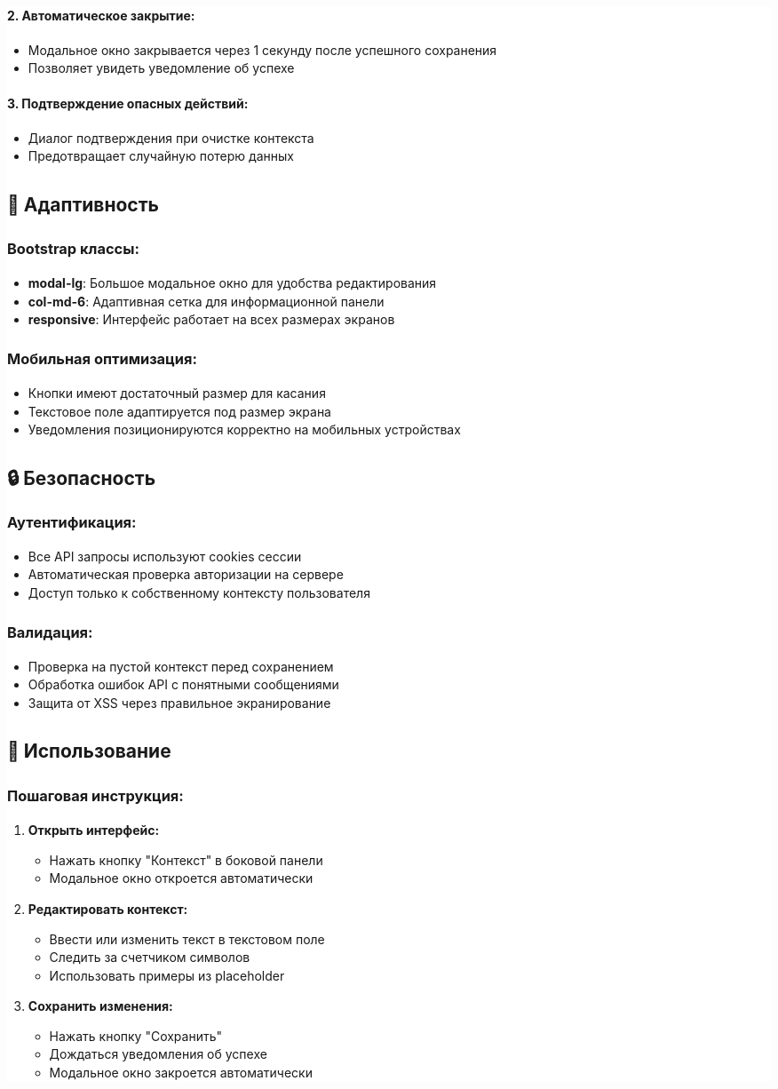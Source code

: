 #### **2. Автоматическое закрытие:**
- Модальное окно закрывается через 1 секунду после успешного сохранения
- Позволяет увидеть уведомление об успехе

#### **3. Подтверждение опасных действий:**
- Диалог подтверждения при очистке контекста
- Предотвращает случайную потерю данных

## 📱 Адаптивность

### **Bootstrap классы:**
- **modal-lg**: Большое модальное окно для удобства редактирования
- **col-md-6**: Адаптивная сетка для информационной панели
- **responsive**: Интерфейс работает на всех размерах экранов

### **Мобильная оптимизация:**
- Кнопки имеют достаточный размер для касания
- Текстовое поле адаптируется под размер экрана
- Уведомления позиционируются корректно на мобильных устройствах

## 🔒 Безопасность

### **Аутентификация:**
- Все API запросы используют cookies сессии
- Автоматическая проверка авторизации на сервере
- Доступ только к собственному контексту пользователя

### **Валидация:**
- Проверка на пустой контекст перед сохранением
- Обработка ошибок API с понятными сообщениями
- Защита от XSS через правильное экранирование

## 🚀 Использование

### **Пошаговая инструкция:**

1. **Открыть интерфейс:**
   - Нажать кнопку "Контекст" в боковой панели
   - Модальное окно откроется автоматически

2. **Редактировать контекст:**
   - Ввести или изменить текст в текстовом поле
   - Следить за счетчиком символов
   - Использовать примеры из placeholder

3. **Сохранить изменения:**
   - Нажать кнопку "Сохранить"
   - Дождаться уведомления об успехе
   - Модальное окно закроется автоматически
